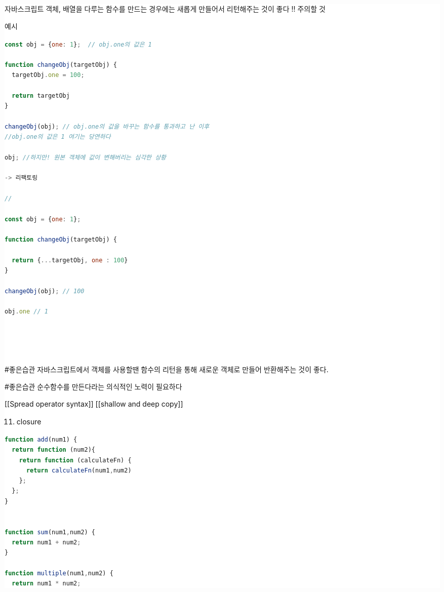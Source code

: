 ```js
```

자바스크립트 객체, 배열을 다루는 함수를 만드는 경우에는 새롭게 만들어서 리턴해주는 것이 좋다 !! 주의할 것 

예시
```js
const obj = {one: 1};  // obj.one의 값은 1

function changeObj(targetObj) {
  targetObj.one = 100;
  
  return targetObj
}

changeObj(obj); // obj.one의 값을 바꾸는 함수를 통과하고 난 이후 
//obj.one의 값은 1 여기는 당연하다

obj; //하지만! 원본 객체에 값이 변해버리는 심각한 상황 

-> 리팩토링

//

const obj = {one: 1};

function changeObj(targetObj) {

  return {...targetObj, one : 100}
}

changeObj(obj); // 100

obj.one // 1






```

#좋은습관 자바스크립트에서 객체를 사용할땐 함수의 리턴을 통해 새로운 객체로 만들어 반환해주는 것이 좋다.


#좋은습관 순수함수를 만든다라는 의식적인 노력이 필요하다 

[[Spread operator syntax]]
[[shallow and deep copy]]


11. closure
```js
function add(num1) {
  return function (num2){
    return function (calculateFn) {
      return calculateFn(num1,num2)
    };
  };
}


function sum(num1,num2) {
  return num1 + num2;  
}

function multiple(num1,num2) {
  return num1 * num2;  
```
